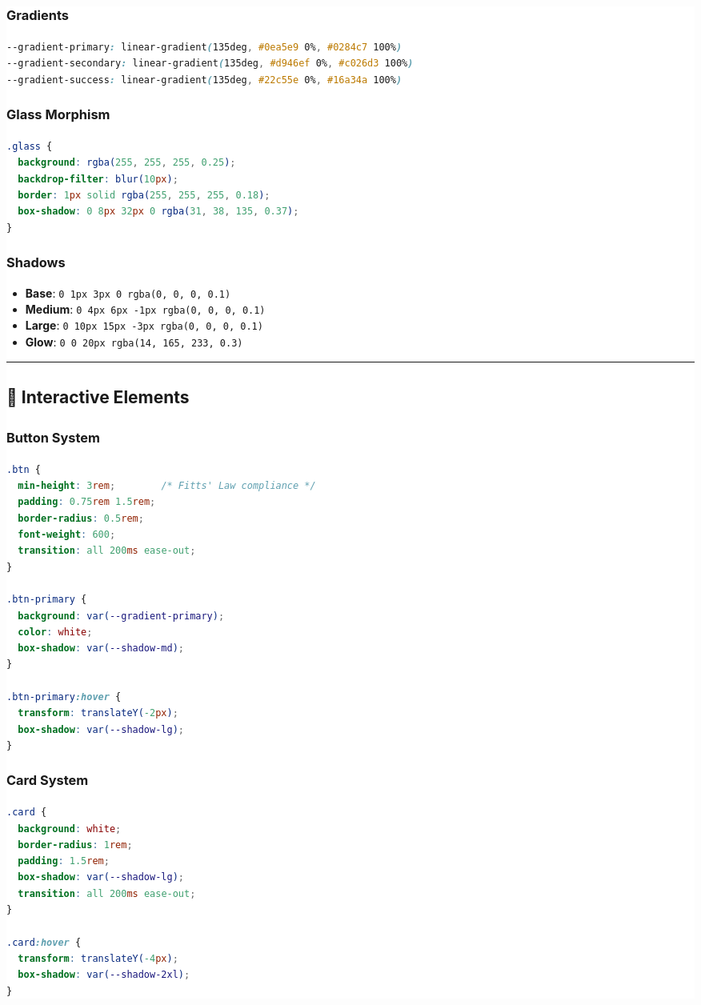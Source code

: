 ### **Gradients**
```css
--gradient-primary: linear-gradient(135deg, #0ea5e9 0%, #0284c7 100%)
--gradient-secondary: linear-gradient(135deg, #d946ef 0%, #c026d3 100%)
--gradient-success: linear-gradient(135deg, #22c55e 0%, #16a34a 100%)
```

### **Glass Morphism**
```css
.glass {
  background: rgba(255, 255, 255, 0.25);
  backdrop-filter: blur(10px);
  border: 1px solid rgba(255, 255, 255, 0.18);
  box-shadow: 0 8px 32px 0 rgba(31, 38, 135, 0.37);
}
```

### **Shadows**
- **Base**: `0 1px 3px 0 rgba(0, 0, 0, 0.1)`
- **Medium**: `0 4px 6px -1px rgba(0, 0, 0, 0.1)`
- **Large**: `0 10px 15px -3px rgba(0, 0, 0, 0.1)`
- **Glow**: `0 0 20px rgba(14, 165, 233, 0.3)`

---

## 🎯 **Interactive Elements**

### **Button System**
```css
.btn {
  min-height: 3rem;        /* Fitts' Law compliance */
  padding: 0.75rem 1.5rem;
  border-radius: 0.5rem;
  font-weight: 600;
  transition: all 200ms ease-out;
}

.btn-primary {
  background: var(--gradient-primary);
  color: white;
  box-shadow: var(--shadow-md);
}

.btn-primary:hover {
  transform: translateY(-2px);
  box-shadow: var(--shadow-lg);
}
```

### **Card System**
```css
.card {
  background: white;
  border-radius: 1rem;
  padding: 1.5rem;
  box-shadow: var(--shadow-lg);
  transition: all 200ms ease-out;
}

.card:hover {
  transform: translateY(-4px);
  box-shadow: var(--shadow-2xl);
}
```